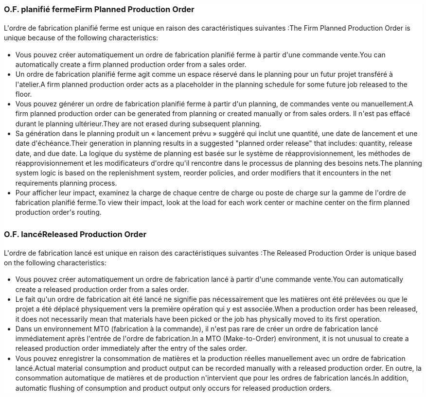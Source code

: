 ### <a name="firm-planned-production-order"></a><span data-ttu-id="eee55-159">O.F. planifié ferme</span><span class="sxs-lookup"><span data-stu-id="eee55-159">Firm Planned Production Order</span></span>  
<span data-ttu-id="eee55-160">L'ordre de fabrication planifié ferme est unique en raison des caractéristiques suivantes :</span><span class="sxs-lookup"><span data-stu-id="eee55-160">The Firm Planned Production Order is unique because of the following characteristics:</span></span>  

- <span data-ttu-id="eee55-161">Vous pouvez créer automatiquement un ordre de fabrication planifié ferme à partir d'une commande vente.</span><span class="sxs-lookup"><span data-stu-id="eee55-161">You can automatically create a firm planned production order from a sales order.</span></span>  
- <span data-ttu-id="eee55-162">Un ordre de fabrication planifié ferme agit comme un espace réservé dans le planning pour un futur projet transféré à l'atelier.</span><span class="sxs-lookup"><span data-stu-id="eee55-162">A firm planned production order acts as a placeholder in the planning schedule for some future job released to the floor.</span></span>  
- <span data-ttu-id="eee55-163">Vous pouvez générer un ordre de fabrication planifié ferme à partir d'un planning, de commandes vente ou manuellement.</span><span class="sxs-lookup"><span data-stu-id="eee55-163">A firm planned production order can be generated from planning or created manually or from sales orders.</span></span> <span data-ttu-id="eee55-164">Il n'est pas effacé durant le planning ultérieur.</span><span class="sxs-lookup"><span data-stu-id="eee55-164">They are not erased during subsequent planning.</span></span>  
- <span data-ttu-id="eee55-165">Sa génération dans le planning produit un « lancement prévu » suggéré qui inclut une quantité, une date de lancement et une date d'échéance.</span><span class="sxs-lookup"><span data-stu-id="eee55-165">Their generation in planning results in a suggested "planned order release" that includes: quantity, release date, and due date.</span></span> <span data-ttu-id="eee55-166">La logique du système de planning est basée sur le système de réapprovisionnement, les méthodes de réapprovisionnement et les modificateurs d'ordre qu'il rencontre dans le processus de planning des besoins nets.</span><span class="sxs-lookup"><span data-stu-id="eee55-166">The planning system logic is based on the replenishment system, reorder policies, and order modifiers that it encounters in the net requirements planning process.</span></span>  
- <span data-ttu-id="eee55-167">Pour afficher leur impact, examinez la charge de chaque centre de charge ou poste de charge sur la gamme de l'ordre de fabrication planifié ferme.</span><span class="sxs-lookup"><span data-stu-id="eee55-167">To view their impact, look at the load for each work center or machine center on the firm planned production order's routing.</span></span>  

### <a name="released-production-order"></a><span data-ttu-id="eee55-168">O.F. lancé</span><span class="sxs-lookup"><span data-stu-id="eee55-168">Released Production Order</span></span>  
<span data-ttu-id="eee55-169">L'ordre de fabrication lancé est unique en raison des caractéristiques suivantes :</span><span class="sxs-lookup"><span data-stu-id="eee55-169">The Released Production Order is unique based on the following characteristics:</span></span>  

- <span data-ttu-id="eee55-170">Vous pouvez créer automatiquement un ordre de fabrication lancé à partir d'une commande vente.</span><span class="sxs-lookup"><span data-stu-id="eee55-170">You can automatically create a released production order from a sales order.</span></span>  
- <span data-ttu-id="eee55-171">Le fait qu'un ordre de fabrication ait été lancé ne signifie pas nécessairement que les matières ont été prélevées ou que le projet a été déplacé physiquement vers la première opération qui y est associée.</span><span class="sxs-lookup"><span data-stu-id="eee55-171">When a production order has been released, it does not necessarily mean that materials have been picked or the job has physically moved to its first operation.</span></span>  
- <span data-ttu-id="eee55-172">Dans un environnement MTO (fabrication à la commande), il n'est pas rare de créer un ordre de fabrication lancé immédiatement après l'entrée de l'ordre de fabrication.</span><span class="sxs-lookup"><span data-stu-id="eee55-172">In a MTO (Make-to-Order) environment, it is not unusual to create a released production order immediately after the entry of the sales order.</span></span>  
- <span data-ttu-id="eee55-173">Vous pouvez enregistrer la consommation de matières et la production réelles manuellement avec un ordre de fabrication lancé.</span><span class="sxs-lookup"><span data-stu-id="eee55-173">Actual material consumption and product output can be recorded manually with a released production order.</span></span> <span data-ttu-id="eee55-174">En outre, la consommation automatique de matières et de production n'intervient que pour les ordres de fabrication lancés.</span><span class="sxs-lookup"><span data-stu-id="eee55-174">In addition, automatic flushing of consumption and product output only occurs for released production orders.</span></span>  
